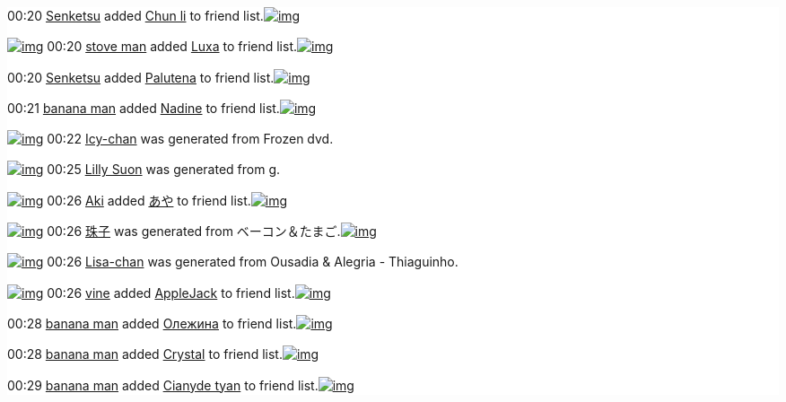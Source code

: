 00:20 [Senketsu](http://www.barcodekanojo.com/user/480619/Senketsu) added [Chun li](http://www.barcodekanojo.com/kanojo/1411441/Chun%20li) to friend list.[![img](http://www.deviantsart.com/3vps0rl.png)](http://www.barcodekanojo.com/kanojo/1411441/Chun%20li) 

[![img](http://www.deviantsart.com/1c8dmh6.jpeg)](http://www.barcodekanojo.com/user/480867/stove%20man) 00:20 [stove man](http://www.barcodekanojo.com/user/480867/stove%20man) added [Luxa](http://www.barcodekanojo.com/kanojo/2454354/Luxa) to friend list.[![img](http://www.deviantsart.com/73q5ab.png)](http://www.barcodekanojo.com/kanojo/2454354/Luxa) 

00:20 [Senketsu](http://www.barcodekanojo.com/user/480619/Senketsu) added [Palutena](http://www.barcodekanojo.com/kanojo/1995145/Palutena) to friend list.[![img](http://www.deviantsart.com/2tl8mau.png)](http://www.barcodekanojo.com/kanojo/1995145/Palutena) 

00:21 [banana man](http://www.barcodekanojo.com/user/480865/banana%20man) added [Nadine](http://www.barcodekanojo.com/kanojo/2395385/Nadine) to friend list.[![img](http://www.deviantsart.com/291o2gr.png)](http://www.barcodekanojo.com/kanojo/2395385/Nadine) 

[![img](http://www.deviantsart.com/381pmt7.png)](http://www.barcodekanojo.com/kanojo/3085537/Icy-chan) 00:22 [Icy-chan](http://www.barcodekanojo.com/kanojo/3085537/Icy-chan) was generated from Frozen dvd.

[![img](http://www.deviantsart.com/1vlmm5v.png)](http://www.barcodekanojo.com/kanojo/3085538/Lilly%20Suon) 00:25 [Lilly Suon](http://www.barcodekanojo.com/kanojo/3085538/Lilly%20Suon) was generated from g.

[![img](http://www.deviantsart.com/33shrvf.jpeg)](http://www.barcodekanojo.com/user/480870/Aki) 00:26 [Aki](http://www.barcodekanojo.com/user/480870/Aki) added [あや](http://www.barcodekanojo.com/kanojo/2577617/%E3%81%82%E3%82%84) to friend list.[![img](http://www.deviantsart.com/2flp8c3.png)](http://www.barcodekanojo.com/kanojo/2577617/%E3%81%82%E3%82%84) 

[![img](http://www.deviantsart.com/2eirokv.png)](http://www.barcodekanojo.com/kanojo/3085539/%E7%8F%A0%E5%AD%90) 00:26 [珠子](http://www.barcodekanojo.com/kanojo/3085539/%E7%8F%A0%E5%AD%90) was generated from ベーコン＆たまご.[![img](http://www.deviantsart.com/3n83u92.jpeg)](http://www.barcodekanojo.com/product_images/barcode/3112292/1316142596/50x50x,PE3,P83,P99,PE3,P83,PBC,PE3,P82,PB3,PE3,P83,PB3,PEF,PBC,P86,PE3,P81,P9F,PE3,P81,PBE,PE3,P81,P94.jpg,qw=88,ah=88.pagespeed.ic.LnhQ4kaqPX.jpg) 

[![img](http://www.deviantsart.com/10sa6mc.png)](http://www.barcodekanojo.com/kanojo/3085540/Lisa-chan) 00:26 [Lisa-chan](http://www.barcodekanojo.com/kanojo/3085540/Lisa-chan) was generated from Ousadia &amp; Alegria - Thiaguinho.

[![img](http://www.deviantsart.com/2oncjku.jpeg)](http://www.barcodekanojo.com/user/479410/vine) 00:26 [vine](http://www.barcodekanojo.com/user/479410/vine) added [AppleJack](http://www.barcodekanojo.com/kanojo/2561370/AppleJack) to friend list.[![img](http://www.deviantsart.com/3rbtmll.png)](http://www.barcodekanojo.com/kanojo/2561370/AppleJack) 

00:28 [banana man](http://www.barcodekanojo.com/user/480865/banana%20man) added [Олежина](http://www.barcodekanojo.com/kanojo/2595182/%D0%9E%D0%BB%D0%B5%D0%B6%D0%B8%D0%BD%D0%B0) to friend list.[![img](http://www.deviantsart.com/12j3i31.png)](http://www.barcodekanojo.com/kanojo/2595182/%D0%9E%D0%BB%D0%B5%D0%B6%D0%B8%D0%BD%D0%B0) 

00:28 [banana man](http://www.barcodekanojo.com/user/480865/banana%20man) added [Crystal](http://www.barcodekanojo.com/kanojo/2440016/Crystal) to friend list.[![img](http://www.deviantsart.com/2b3cn1q.png)](http://www.barcodekanojo.com/kanojo/2440016/Crystal) 

00:29 [banana man](http://www.barcodekanojo.com/user/480865/banana%20man) added [Cianyde tyan](http://www.barcodekanojo.com/kanojo/2554983/Cianyde%20tyan) to friend list.[![img](http://www.deviantsart.com/7thjl4.png)](http://www.barcodekanojo.com/kanojo/2554983/Cianyde%20tyan) 
